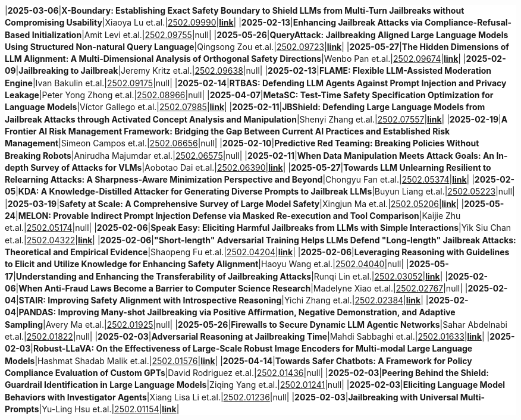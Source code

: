 |**2025-03-06**|**X-Boundary: Establishing Exact Safety Boundary to Shield LLMs from Multi-Turn Jailbreaks without Compromising Usability**|Xiaoya Lu et.al.|[2502.09990](http://arxiv.org/abs/2502.09990)|**[link](https://github.com/ai45lab/x-boundary)**|
|**2025-02-13**|**Enhancing Jailbreak Attacks via Compliance-Refusal-Based Initialization**|Amit Levi et.al.|[2502.09755](http://arxiv.org/abs/2502.09755)|null|
|**2025-05-26**|**QueryAttack: Jailbreaking Aligned Large Language Models Using Structured Non-natural Query Language**|Qingsong Zou et.al.|[2502.09723](http://arxiv.org/abs/2502.09723)|**[link](https://github.com/horizonsinzqs/queryattack)**|
|**2025-05-27**|**The Hidden Dimensions of LLM Alignment: A Multi-Dimensional Analysis of Orthogonal Safety Directions**|Wenbo Pan et.al.|[2502.09674](http://arxiv.org/abs/2502.09674)|**[link](https://github.com/bmpixel/safety-residual-space)**|
|**2025-02-09**|**Jailbreaking to Jailbreak**|Jeremy Kritz et.al.|[2502.09638](http://arxiv.org/abs/2502.09638)|null|
|**2025-02-13**|**FLAME: Flexible LLM-Assisted Moderation Engine**|Ivan Bakulin et.al.|[2502.09175](http://arxiv.org/abs/2502.09175)|null|
|**2025-02-14**|**RTBAS: Defending LLM Agents Against Prompt Injection and Privacy Leakage**|Peter Yong Zhong et.al.|[2502.08966](http://arxiv.org/abs/2502.08966)|null|
|**2025-04-07**|**MetaSC: Test-Time Safety Specification Optimization for Language Models**|Víctor Gallego et.al.|[2502.07985](http://arxiv.org/abs/2502.07985)|**[link](https://github.com/vicgalle/meta-self-critique)**|
|**2025-02-11**|**JBShield: Defending Large Language Models from Jailbreak Attacks through Activated Concept Analysis and Manipulation**|Shenyi Zhang et.al.|[2502.07557](http://arxiv.org/abs/2502.07557)|**[link](https://github.com/NISPLab/JBShield)**|
|**2025-02-19**|**A Frontier AI Risk Management Framework: Bridging the Gap Between Current AI Practices and Established Risk Management**|Simeon Campos et.al.|[2502.06656](http://arxiv.org/abs/2502.06656)|null|
|**2025-02-10**|**Predictive Red Teaming: Breaking Policies Without Breaking Robots**|Anirudha Majumdar et.al.|[2502.06575](http://arxiv.org/abs/2502.06575)|null|
|**2025-02-11**|**When Data Manipulation Meets Attack Goals: An In-depth Survey of Attacks for VLMs**|Aobotao Dai et.al.|[2502.06390](http://arxiv.org/abs/2502.06390)|**[link](https://github.com/aobtdai/vlm_attack_paper_list)**|
|**2025-05-27**|**Towards LLM Unlearning Resilient to Relearning Attacks: A Sharpness-Aware Minimization Perspective and Beyond**|Chongyu Fan et.al.|[2502.05374](http://arxiv.org/abs/2502.05374)|**[link](https://github.com/optml-group/unlearn-smooth)**|
|**2025-02-05**|**KDA: A Knowledge-Distilled Attacker for Generating Diverse Prompts to Jailbreak LLMs**|Buyun Liang et.al.|[2502.05223](http://arxiv.org/abs/2502.05223)|null|
|**2025-03-19**|**Safety at Scale: A Comprehensive Survey of Large Model Safety**|Xingjun Ma et.al.|[2502.05206](http://arxiv.org/abs/2502.05206)|**[link](https://github.com/xingjunm/awesome-large-model-safety)**|
|**2025-05-24**|**MELON: Provable Indirect Prompt Injection Defense via Masked Re-execution and Tool Comparison**|Kaijie Zhu et.al.|[2502.05174](http://arxiv.org/abs/2502.05174)|null|
|**2025-02-06**|**Speak Easy: Eliciting Harmful Jailbreaks from LLMs with Simple Interactions**|Yik Siu Chan et.al.|[2502.04322](http://arxiv.org/abs/2502.04322)|**[link](https://github.com/yiksiu-chan/SpeakEasy)**|
|**2025-02-06**|**"Short-length" Adversarial Training Helps LLMs Defend "Long-length" Jailbreak Attacks: Theoretical and Empirical Evidence**|Shaopeng Fu et.al.|[2502.04204](http://arxiv.org/abs/2502.04204)|**[link](https://github.com/fshp971/adv-icl)**|
|**2025-02-06**|**Leveraging Reasoning with Guidelines to Elicit and Utilize Knowledge for Enhancing Safety Alignment**|Haoyu Wang et.al.|[2502.04040](http://arxiv.org/abs/2502.04040)|null|
|**2025-05-17**|**Understanding and Enhancing the Transferability of Jailbreaking Attacks**|Runqi Lin et.al.|[2502.03052](http://arxiv.org/abs/2502.03052)|**[link](https://github.com/tmllab/2025_ICLR_PiF)**|
|**2025-02-06**|**When Anti-Fraud Laws Become a Barrier to Computer Science Research**|Madelyne Xiao et.al.|[2502.02767](http://arxiv.org/abs/2502.02767)|null|
|**2025-02-04**|**STAIR: Improving Safety Alignment with Introspective Reasoning**|Yichi Zhang et.al.|[2502.02384](http://arxiv.org/abs/2502.02384)|**[link](https://github.com/thu-ml/stair)**|
|**2025-02-04**|**PANDAS: Improving Many-shot Jailbreaking via Positive Affirmation, Negative Demonstration, and Adaptive Sampling**|Avery Ma et.al.|[2502.01925](http://arxiv.org/abs/2502.01925)|null|
|**2025-05-26**|**Firewalls to Secure Dynamic LLM Agentic Networks**|Sahar Abdelnabi et.al.|[2502.01822](http://arxiv.org/abs/2502.01822)|null|
|**2025-02-03**|**Adversarial Reasoning at Jailbreaking Time**|Mahdi Sabbaghi et.al.|[2502.01633](http://arxiv.org/abs/2502.01633)|**[link](https://github.com/helloworld10011/adversarial-reasoning)**|
|**2025-02-03**|**Robust-LLaVA: On the Effectiveness of Large-Scale Robust Image Encoders for Multi-modal Large Language Models**|Hashmat Shadab Malik et.al.|[2502.01576](http://arxiv.org/abs/2502.01576)|**[link](https://github.com/hashmatshadab/robust-llava)**|
|**2025-04-14**|**Towards Safer Chatbots: A Framework for Policy Compliance Evaluation of Custom GPTs**|David Rodriguez et.al.|[2502.01436](http://arxiv.org/abs/2502.01436)|null|
|**2025-02-03**|**Peering Behind the Shield: Guardrail Identification in Large Language Models**|Ziqing Yang et.al.|[2502.01241](http://arxiv.org/abs/2502.01241)|null|
|**2025-02-03**|**Eliciting Language Model Behaviors with Investigator Agents**|Xiang Lisa Li et.al.|[2502.01236](http://arxiv.org/abs/2502.01236)|null|
|**2025-02-03**|**Jailbreaking with Universal Multi-Prompts**|Yu-Ling Hsu et.al.|[2502.01154](http://arxiv.org/abs/2502.01154)|**[link](https://github.com/ntuaislab/jump)**|